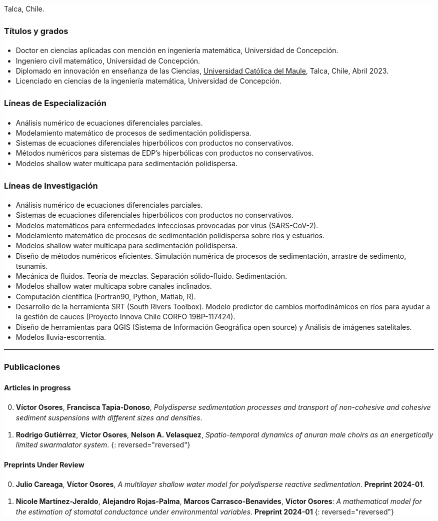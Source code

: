 Talca, Chile.

### Títulos y grados

- Doctor en ciencias aplicadas con mención en ingeniería matemática, Universidad de Concepción.
- Ingeniero civil matemático, Universidad de Concepción.
- Diplomado en innovación en enseñanza de las Ciencias, <a href="https://portal.ucm.cl">Universidad Católica del Maule</a>, Talca, Chile, Abril 2023.
- Licenciado en ciencias de la ingeniería matemática, Universidad de Concepción.

### Líneas de Especialización

- Análisis numérico de ecuaciones diferenciales parciales.
- Modelamiento matemático de procesos de sedimentación polidispersa.
- Sistemas de ecuaciones diferenciales hiperbólicos con productos no conservativos.
- Métodos numéricos para sistemas de EDP’s hiperbólicas con productos no conservativos.
- Modelos shallow water multicapa para sedimentación polidispersa.

### Líneas de Investigación
- Análisis numérico de ecuaciones diferenciales parciales.
- Sistemas de ecuaciones diferenciales hiperbólicos con productos no conservativos.
- Modelos matemáticos para enfermedades infecciosas provocadas por virus (SARS-CoV-2).
- Modelamiento matemático de procesos de sedimentación polidispersa sobre ríos y estuarios.
- Modelos shallow water multicapa para sedimentación polidispersa.
- Diseño de métodos numéricos eficientes. Simulación numérica de procesos de sedimentación, arrastre de sedimento, tsunamis.
- Mecánica de fluidos. Teoría de mezclas. Separación sólido-fluido. Sedimentación.
- Modelos shallow water multicapa sobre canales inclinados.
- Computación científica (Fortran90, Python, Matlab, R).
- Desarrollo de la herramienta SRT (South Rivers Toolbox). Modelo predictor de cambios morfodinámicos en ríos para ayudar a la gestión de cauces (Proyecto Innova Chile CORFO 19BP-117424).
- Diseño de herramientas para QGIS (Sistema de Información Geográfica open source) y Análisis de imágenes satelitales.
- Modelos lluvia-escorrentía.

****
### Publicaciones
#### Articles in progress
0. **Víctor Osores**, **Francisca Tapia-Donoso**, *Polydisperse sedimentation processes and transport of non-cohesive and cohesive sediment suspensions with different sizes and densities*.

0. **Rodrigo Gutiérrez**, **Víctor Osores**, **Nelson A. Velasquez**, *Spatio-temporal dynamics of anuran male choirs as an energetically limited swarmalator system*.
{: reversed="reversed"}

#### Preprints Under Review
0. **Julio Careaga**, **Víctor Osores**, *A multilayer shallow water model for polydisperse reactive sedimentation*. **Preprint 2024-01**.

0. **Nicole Martínez-Jeraldo**, **Alejandro Rojas-Palma**, **Marcos Carrasco-Benavides**, **Víctor Osores**: *A mathematical model for the estimation of stomatal conductance under environmental variables*. **Preprint 2024-01**
{: reversed="reversed"}
